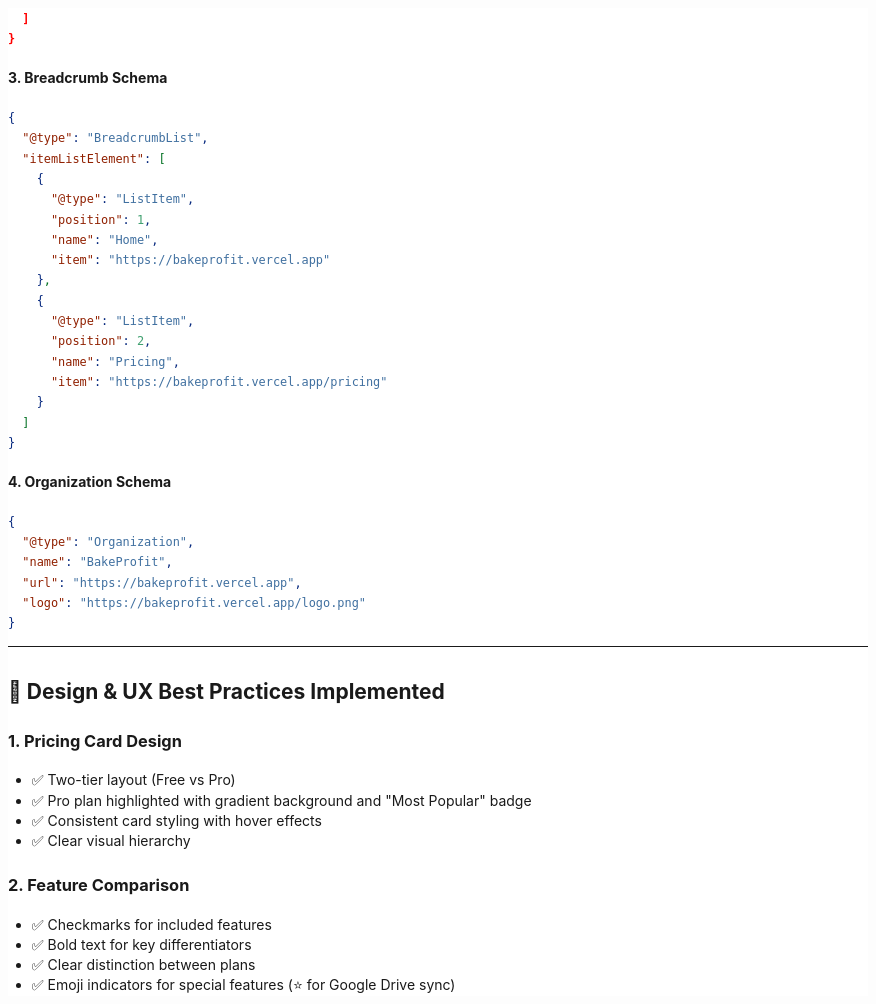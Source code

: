 ```json
  ]
}
```

#### 3. **Breadcrumb Schema**
```json
{
  "@type": "BreadcrumbList",
  "itemListElement": [
    {
      "@type": "ListItem",
      "position": 1,
      "name": "Home",
      "item": "https://bakeprofit.vercel.app"
    },
    {
      "@type": "ListItem",
      "position": 2,
      "name": "Pricing",
      "item": "https://bakeprofit.vercel.app/pricing"
    }
  ]
}
```

#### 4. **Organization Schema**
```json
{
  "@type": "Organization",
  "name": "BakeProfit",
  "url": "https://bakeprofit.vercel.app",
  "logo": "https://bakeprofit.vercel.app/logo.png"
}
```

---

## 🎨 Design & UX Best Practices Implemented

### 1. **Pricing Card Design**
- ✅ Two-tier layout (Free vs Pro)
- ✅ Pro plan highlighted with gradient background and "Most Popular" badge
- ✅ Consistent card styling with hover effects
- ✅ Clear visual hierarchy

### 2. **Feature Comparison**
- ✅ Checkmarks for included features
- ✅ Bold text for key differentiators
- ✅ Clear distinction between plans
- ✅ Emoji indicators for special features (⭐ for Google Drive sync)
